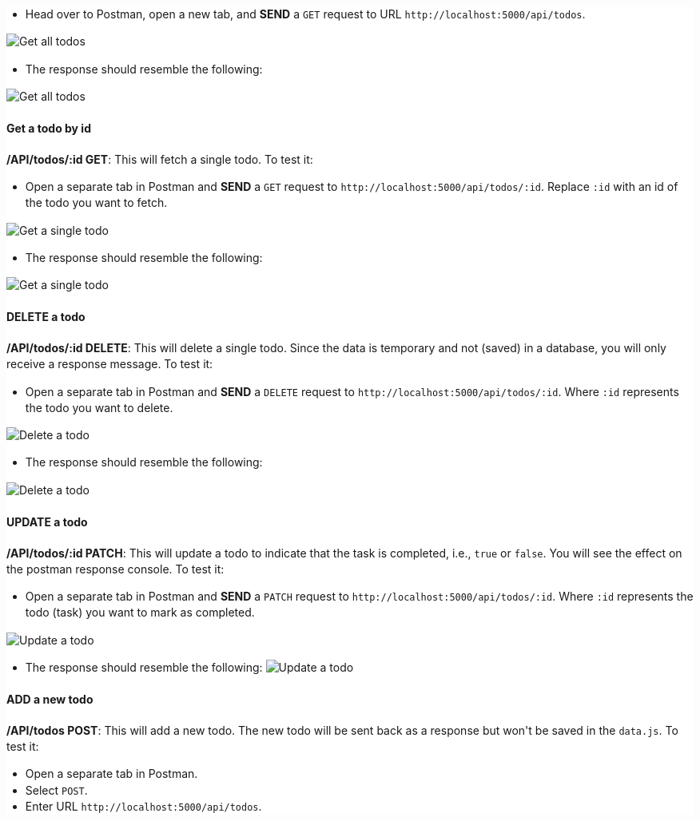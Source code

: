 - Head over to Postman, open a new tab, and **SEND** a `GET` request to URL `http://localhost:5000/api/todos`.

![Get all todos](/engineering-education/a-raw-nodejs-rest-api-without-frameworks-such-as-express/postman-get-all-todos.jpg)

- The response should resemble the following:

![Get all todos](/engineering-education/a-raw-nodejs-rest-api-without-frameworks-such-as-express/get-todos.png)

#### Get a todo by id
**/API/todos/:id GET**: This will fetch a single todo. To test it:

- Open a separate tab in Postman and **SEND** a `GET` request to `http://localhost:5000/api/todos/:id`. Replace `:id` with an id of the todo you want to fetch.

![Get a single todo](/engineering-education/a-raw-nodejs-rest-api-without-frameworks-such-as-express/postman-get-a-todo.jpg)

- The response should resemble the following:

![Get a single todo](/engineering-education/a-raw-nodejs-rest-api-without-frameworks-such-as-express/get-todo.png)

#### DELETE a todo
**/API/todos/:id DELETE**: This will delete a single todo. Since the data is temporary and not (saved) in a database, you will only receive a response message. To test it:

- Open a separate tab in Postman and **SEND** a `DELETE` request to `http://localhost:5000/api/todos/:id`. Where `:id` represents the todo you want to delete.

![Delete a todo](/engineering-education/a-raw-nodejs-rest-api-without-frameworks-such-as-express/postman-delete-a-todo.jpg)

- The response should resemble the following:

![Delete a todo](/engineering-education/a-raw-nodejs-rest-api-without-frameworks-such-as-express/del-todo.png)

#### UPDATE a todo
**/API/todos/:id PATCH**: This will update a todo to indicate that the task is completed, i.e., `true` or `false`. You will see the effect on the postman response console. To test it:

- Open a separate tab in Postman and **SEND** a `PATCH` request to `http://localhost:5000/api/todos/:id`. Where `:id` represents the todo (task) you want to mark as completed.

![Update a todo](/engineering-education/a-raw-nodejs-rest-api-without-frameworks-such-as-express/postman-update-a-todo.jpg)

- The response should resemble the following:
  ![Update a todo](/engineering-education/a-raw-nodejs-rest-api-without-frameworks-such-as-express/update-todo.png)

#### ADD a new todo
**/API/todos POST**: This will add a new todo. The new todo will be sent back as a response but won't be saved in the `data.js`. To test it:

- Open a separate tab in Postman.
- Select `POST`.
- Enter URL `http://localhost:5000/api/todos`.
